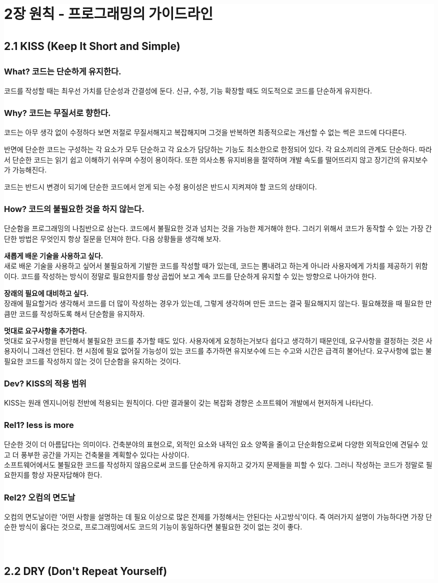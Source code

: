 # 2장 원칙 - 프로그래밍의 가이드라인

## 2.1 KISS (Keep It Short and Simple)

### What? 코드는 단순하게 유지한다.  

코드를 작성할 때는 최우선 가치를 단순성과 간결성에 둔다. 신규, 수정, 기능 확장할 때도 의도적으로 코드를 단순하게 유지한다.

### Why? 코드는 무질서로 향한다.  

코드는 아무 생각 없이 수정하다 보면 저절로 무질서해지고 복잡해지며 그것을 반복하면 최종적으로는 개선할 수 없는 썩은 코드에 다다른다. 

반면에 단순한 코드는 구성하는 각 요소가 모두 단순하고 각 요소가 담당하는 기능도 최소한으로 한정되어 있다. 각 요소끼리의 관계도 단순하다. 따라서 단순한 코드는 읽기 쉽고 이해하기 쉬우며 수정이 용이하다. 또한 의사소통 유지비용을 절약하며 개발 속도를 떨어뜨리지 않고 장기간의 유지보수가 가능해진다.

코드는 반드시 변경이 되기에 단순한 코드에서 얻게 되는 수정 용이성은 반드시 지켜져야 할 코드의 상태이다. 

### How? 코드의 불필요한 것을 하지 않는다.  

단순함을 프로그래밍의 나침반으로 삼는다. 코드에서 불필요한 것과 넘치는 것을 가능한 제거해야 한다. 그러기 위해서 코드가 동작할 수 있는 가장 간단한 방법은 무엇인지 항상 질문을 던져야 한다. 다음 상황들을 생각해 보자.

**새롭게 배운 기술을 사용하고 싶다.**  
새로 배운 기술을 사용하고 싶어서 불필요하게 기발한 코드를 작성할 때가 있는데, 코드는 뽐내려고 하는게 아니라 사용자에게 가치를 제공하기 위함이다. 코드를 작성하는 방식이 정말로 필요한지를 항상 곱씹어 보고 계속 코드를 단순하게 유지할 수 있는 방향으로 나아가야 한다.

**장래의 필요에 대비하고 싶다.**  
장래에 필요할거라 생각해서 코드를 더 많이 작성하는 경우가 있는데, 그렇게 생각하며 만든 코드는 결국 필요해지지 않는다. 필요해졌을 때 필요한 만큼만 코드를 작성하도록 해서 단순함을 유지하자.

**멋대로 요구사항을 추가한다.**  
멋대로 요구사항을 판단해서 불필요한 코드를 추가할 때도 있다. 사용자에게 요청하는거보다 쉽다고 생각하기 때문인데, 요구사항을 결정하는 것은 사용자이니 그래선 안된다. 현 시점에 필요 없어질 가능성이 있는 코드를 추가하면 유지보수에 드는 수고와 시간은 급격히 불어난다. 요구사항에 없는 불필요한 코드를 작성하지 않는 것이 단순함을 유지하는 것이다. 

### Dev? KISS의 적용 범위  

KISS는 원래 엔지니어링 전반에 적용되는 원칙이다. 다만 결과물이 갖는 복잡화 경향은 소프트웨어 개발에서 현저하게 나타난다.

### Rel1? less is more  

단순한 것이 더 아름답다는 의미이다. 건축분야의 표현으로, 외적인 요소와 내적인 요소 양쪽을 줄이고 단순화함으로써 다양한 외적요인에 견딜수 있고 더 풍부한 공간을 가지는 건축물을 계획할수 있다는 사상이다.  
소프트웨어에서도 불필요한 코드를 작성하지 않음으로써 코드를 단순하게 유지하고 갖가지 문제들을 피할 수 있다. 그러니 작성하는 코드가 정말로 필요한지를 항상 자문자답해야 한다.

### Rel2? 오컴의 면도날

오컴의 면도날이란 '어떤 사항을 설명하는 데 필요 이상으로 많은 전제를 가정해서는 안된다는 사고방식'이다. 즉 여러가지 설명이 가능하다면 가장 단순한 방식이 옳다는 것으로, 프로그래밍에서도 코드의 기능이 동일하다면 불필요한 것이 없는 것이 좋다. 

<br/>

## 2.2 DRY (Don't Repeat Yourself)
